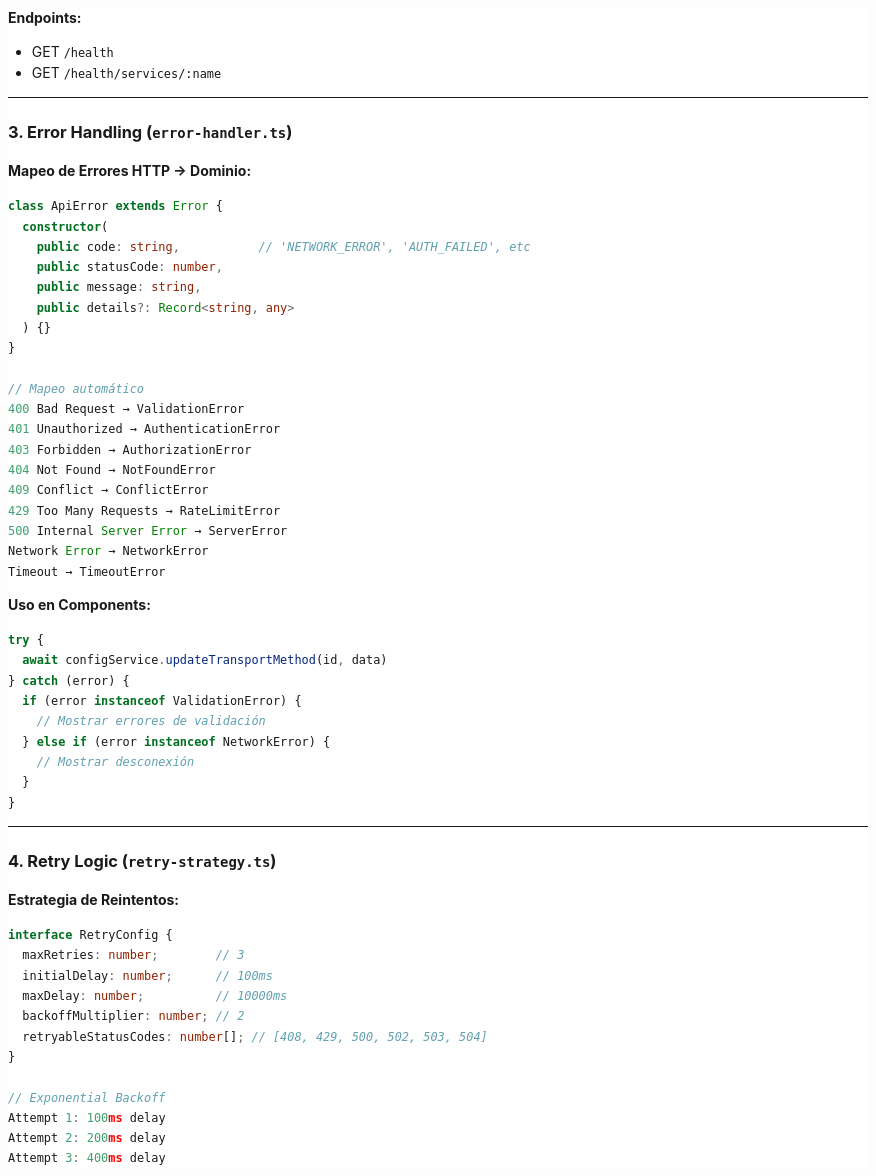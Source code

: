 **Endpoints:**
- GET `/health`
- GET `/health/services/:name`

---

### 3. Error Handling (`error-handler.ts`)

**Mapeo de Errores HTTP → Dominio:**

```typescript
class ApiError extends Error {
  constructor(
    public code: string,           // 'NETWORK_ERROR', 'AUTH_FAILED', etc
    public statusCode: number,
    public message: string,
    public details?: Record<string, any>
  ) {}
}

// Mapeo automático
400 Bad Request → ValidationError
401 Unauthorized → AuthenticationError
403 Forbidden → AuthorizationError
404 Not Found → NotFoundError
409 Conflict → ConflictError
429 Too Many Requests → RateLimitError
500 Internal Server Error → ServerError
Network Error → NetworkError
Timeout → TimeoutError
```

**Uso en Components:**
```typescript
try {
  await configService.updateTransportMethod(id, data)
} catch (error) {
  if (error instanceof ValidationError) {
    // Mostrar errores de validación
  } else if (error instanceof NetworkError) {
    // Mostrar desconexión
  }
}
```

---

### 4. Retry Logic (`retry-strategy.ts`)

**Estrategia de Reintentos:**

```typescript
interface RetryConfig {
  maxRetries: number;        // 3
  initialDelay: number;      // 100ms
  maxDelay: number;          // 10000ms
  backoffMultiplier: number; // 2
  retryableStatusCodes: number[]; // [408, 429, 500, 502, 503, 504]
}

// Exponential Backoff
Attempt 1: 100ms delay
Attempt 2: 200ms delay
Attempt 3: 400ms delay
```
